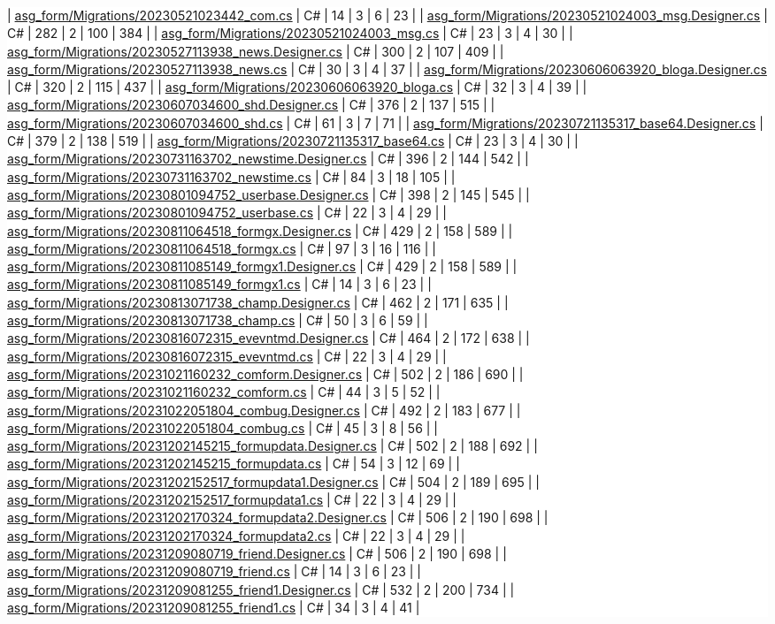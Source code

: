 | [asg_form/Migrations/20230521023442_com.cs](/asg_form/Migrations/20230521023442_com.cs) | C# | 14 | 3 | 6 | 23 |
| [asg_form/Migrations/20230521024003_msg.Designer.cs](/asg_form/Migrations/20230521024003_msg.Designer.cs) | C# | 282 | 2 | 100 | 384 |
| [asg_form/Migrations/20230521024003_msg.cs](/asg_form/Migrations/20230521024003_msg.cs) | C# | 23 | 3 | 4 | 30 |
| [asg_form/Migrations/20230527113938_news.Designer.cs](/asg_form/Migrations/20230527113938_news.Designer.cs) | C# | 300 | 2 | 107 | 409 |
| [asg_form/Migrations/20230527113938_news.cs](/asg_form/Migrations/20230527113938_news.cs) | C# | 30 | 3 | 4 | 37 |
| [asg_form/Migrations/20230606063920_bloga.Designer.cs](/asg_form/Migrations/20230606063920_bloga.Designer.cs) | C# | 320 | 2 | 115 | 437 |
| [asg_form/Migrations/20230606063920_bloga.cs](/asg_form/Migrations/20230606063920_bloga.cs) | C# | 32 | 3 | 4 | 39 |
| [asg_form/Migrations/20230607034600_shd.Designer.cs](/asg_form/Migrations/20230607034600_shd.Designer.cs) | C# | 376 | 2 | 137 | 515 |
| [asg_form/Migrations/20230607034600_shd.cs](/asg_form/Migrations/20230607034600_shd.cs) | C# | 61 | 3 | 7 | 71 |
| [asg_form/Migrations/20230721135317_base64.Designer.cs](/asg_form/Migrations/20230721135317_base64.Designer.cs) | C# | 379 | 2 | 138 | 519 |
| [asg_form/Migrations/20230721135317_base64.cs](/asg_form/Migrations/20230721135317_base64.cs) | C# | 23 | 3 | 4 | 30 |
| [asg_form/Migrations/20230731163702_newstime.Designer.cs](/asg_form/Migrations/20230731163702_newstime.Designer.cs) | C# | 396 | 2 | 144 | 542 |
| [asg_form/Migrations/20230731163702_newstime.cs](/asg_form/Migrations/20230731163702_newstime.cs) | C# | 84 | 3 | 18 | 105 |
| [asg_form/Migrations/20230801094752_userbase.Designer.cs](/asg_form/Migrations/20230801094752_userbase.Designer.cs) | C# | 398 | 2 | 145 | 545 |
| [asg_form/Migrations/20230801094752_userbase.cs](/asg_form/Migrations/20230801094752_userbase.cs) | C# | 22 | 3 | 4 | 29 |
| [asg_form/Migrations/20230811064518_formgx.Designer.cs](/asg_form/Migrations/20230811064518_formgx.Designer.cs) | C# | 429 | 2 | 158 | 589 |
| [asg_form/Migrations/20230811064518_formgx.cs](/asg_form/Migrations/20230811064518_formgx.cs) | C# | 97 | 3 | 16 | 116 |
| [asg_form/Migrations/20230811085149_formgx1.Designer.cs](/asg_form/Migrations/20230811085149_formgx1.Designer.cs) | C# | 429 | 2 | 158 | 589 |
| [asg_form/Migrations/20230811085149_formgx1.cs](/asg_form/Migrations/20230811085149_formgx1.cs) | C# | 14 | 3 | 6 | 23 |
| [asg_form/Migrations/20230813071738_champ.Designer.cs](/asg_form/Migrations/20230813071738_champ.Designer.cs) | C# | 462 | 2 | 171 | 635 |
| [asg_form/Migrations/20230813071738_champ.cs](/asg_form/Migrations/20230813071738_champ.cs) | C# | 50 | 3 | 6 | 59 |
| [asg_form/Migrations/20230816072315_evevntmd.Designer.cs](/asg_form/Migrations/20230816072315_evevntmd.Designer.cs) | C# | 464 | 2 | 172 | 638 |
| [asg_form/Migrations/20230816072315_evevntmd.cs](/asg_form/Migrations/20230816072315_evevntmd.cs) | C# | 22 | 3 | 4 | 29 |
| [asg_form/Migrations/20231021160232_comform.Designer.cs](/asg_form/Migrations/20231021160232_comform.Designer.cs) | C# | 502 | 2 | 186 | 690 |
| [asg_form/Migrations/20231021160232_comform.cs](/asg_form/Migrations/20231021160232_comform.cs) | C# | 44 | 3 | 5 | 52 |
| [asg_form/Migrations/20231022051804_combug.Designer.cs](/asg_form/Migrations/20231022051804_combug.Designer.cs) | C# | 492 | 2 | 183 | 677 |
| [asg_form/Migrations/20231022051804_combug.cs](/asg_form/Migrations/20231022051804_combug.cs) | C# | 45 | 3 | 8 | 56 |
| [asg_form/Migrations/20231202145215_formupdata.Designer.cs](/asg_form/Migrations/20231202145215_formupdata.Designer.cs) | C# | 502 | 2 | 188 | 692 |
| [asg_form/Migrations/20231202145215_formupdata.cs](/asg_form/Migrations/20231202145215_formupdata.cs) | C# | 54 | 3 | 12 | 69 |
| [asg_form/Migrations/20231202152517_formupdata1.Designer.cs](/asg_form/Migrations/20231202152517_formupdata1.Designer.cs) | C# | 504 | 2 | 189 | 695 |
| [asg_form/Migrations/20231202152517_formupdata1.cs](/asg_form/Migrations/20231202152517_formupdata1.cs) | C# | 22 | 3 | 4 | 29 |
| [asg_form/Migrations/20231202170324_formupdata2.Designer.cs](/asg_form/Migrations/20231202170324_formupdata2.Designer.cs) | C# | 506 | 2 | 190 | 698 |
| [asg_form/Migrations/20231202170324_formupdata2.cs](/asg_form/Migrations/20231202170324_formupdata2.cs) | C# | 22 | 3 | 4 | 29 |
| [asg_form/Migrations/20231209080719_friend.Designer.cs](/asg_form/Migrations/20231209080719_friend.Designer.cs) | C# | 506 | 2 | 190 | 698 |
| [asg_form/Migrations/20231209080719_friend.cs](/asg_form/Migrations/20231209080719_friend.cs) | C# | 14 | 3 | 6 | 23 |
| [asg_form/Migrations/20231209081255_friend1.Designer.cs](/asg_form/Migrations/20231209081255_friend1.Designer.cs) | C# | 532 | 2 | 200 | 734 |
| [asg_form/Migrations/20231209081255_friend1.cs](/asg_form/Migrations/20231209081255_friend1.cs) | C# | 34 | 3 | 4 | 41 |